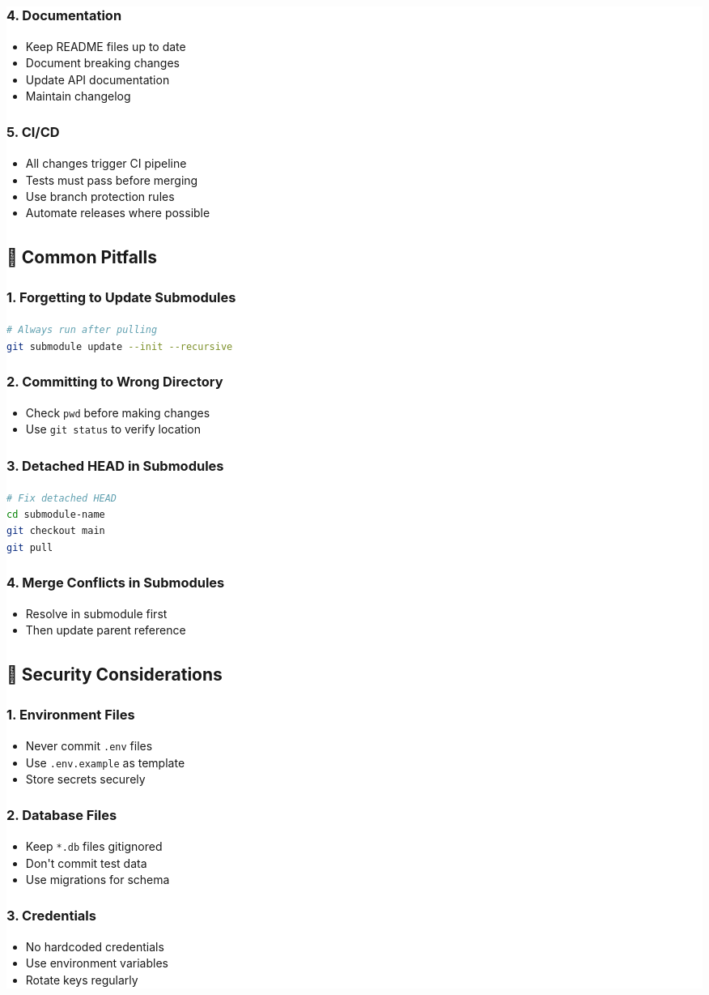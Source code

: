 ### 4. Documentation
- Keep README files up to date
- Document breaking changes
- Update API documentation
- Maintain changelog

### 5. CI/CD
- All changes trigger CI pipeline
- Tests must pass before merging
- Use branch protection rules
- Automate releases where possible

## 🚫 Common Pitfalls

### 1. Forgetting to Update Submodules
```bash
# Always run after pulling
git submodule update --init --recursive
```

### 2. Committing to Wrong Directory
- Check `pwd` before making changes
- Use `git status` to verify location

### 3. Detached HEAD in Submodules
```bash
# Fix detached HEAD
cd submodule-name
git checkout main
git pull
```

### 4. Merge Conflicts in Submodules
- Resolve in submodule first
- Then update parent reference

## 🔐 Security Considerations

### 1. Environment Files
- Never commit `.env` files
- Use `.env.example` as template
- Store secrets securely

### 2. Database Files
- Keep `*.db` files gitignored
- Don't commit test data
- Use migrations for schema

### 3. Credentials
- No hardcoded credentials
- Use environment variables
- Rotate keys regularly

